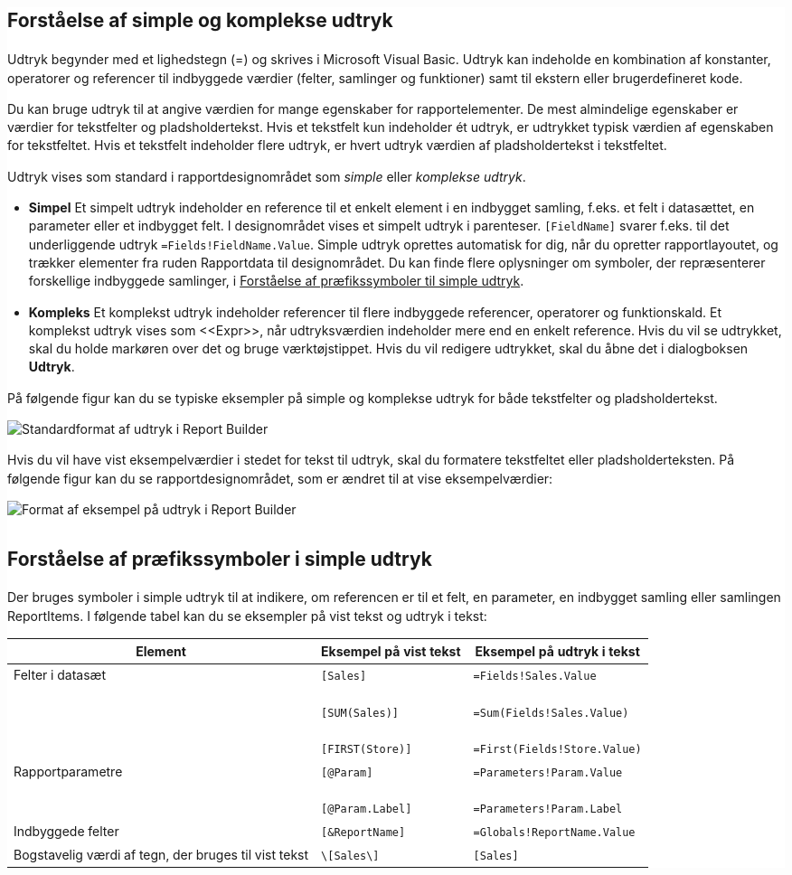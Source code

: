 ##  <a name="Types"></a> Forståelse af simple og komplekse udtryk  
 Udtryk begynder med et lighedstegn (=) og skrives i Microsoft Visual Basic. Udtryk kan indeholde en kombination af konstanter, operatorer og referencer til indbyggede værdier (felter, samlinger og funktioner) samt til ekstern eller brugerdefineret kode.  
  
 Du kan bruge udtryk til at angive værdien for mange egenskaber for rapportelementer. De mest almindelige egenskaber er værdier for tekstfelter og pladsholdertekst. Hvis et tekstfelt kun indeholder ét udtryk, er udtrykket typisk værdien af egenskaben for tekstfeltet. Hvis et tekstfelt indeholder flere udtryk, er hvert udtryk værdien af pladsholdertekst i tekstfeltet.  
  
 Udtryk vises som standard i rapportdesignområdet som *simple* eller *komplekse udtryk*.  
  
-   **Simpel** Et simpelt udtryk indeholder en reference til et enkelt element i en indbygget samling, f.eks. et felt i datasættet, en parameter eller et indbygget felt. I designområdet vises et simpelt udtryk i parenteser. `[FieldName]` svarer f.eks. til det underliggende udtryk `=Fields!FieldName.Value`. Simple udtryk oprettes automatisk for dig, når du opretter rapportlayoutet, og trækker elementer fra ruden Rapportdata til designområdet. Du kan finde flere oplysninger om symboler, der repræsenterer forskellige indbyggede samlinger, i [Forståelse af præfikssymboler til simple udtryk](#DisplayText).  
  
-   **Kompleks** Et komplekst udtryk indeholder referencer til flere indbyggede referencer, operatorer og funktionskald. Et komplekst udtryk vises som <\<Expr>>, når udtryksværdien indeholder mere end en enkelt reference. Hvis du vil se udtrykket, skal du holde markøren over det og bruge værktøjstippet. Hvis du vil redigere udtrykket, skal du åbne det i dialogboksen **Udtryk**.  
  
 På følgende figur kan du se typiske eksempler på simple og komplekse udtryk for både tekstfelter og pladsholdertekst.  
  
![Standardformat af udtryk i Report Builder](media/report-builder-expressions/report-builder-expression-default-format.png) 
  
 Hvis du vil have vist eksempelværdier i stedet for tekst til udtryk, skal du formatere tekstfeltet eller pladsholderteksten. På følgende figur kan du se rapportdesignområdet, som er ændret til at vise eksempelværdier:  
  
![Format af eksempel på udtryk i Report Builder](media/report-builder-expressions/report-builder-expression-sample-values-format.png)  


## <a name="DisplayText"></a> Forståelse af præfikssymboler i simple udtryk  

Der bruges symboler i simple udtryk til at indikere, om referencen er til et felt, en parameter, en indbygget samling eller samlingen ReportItems. I følgende tabel kan du se eksempler på vist tekst og udtryk i tekst:  
  
|Element|Eksempel på vist tekst|Eksempel på udtryk i tekst|  
|----------|--------------------------|-----------------------------|  
|Felter i datasæt|`[Sales]`<br /><br /> `[SUM(Sales)]`<br /><br /> `[FIRST(Store)]`|`=Fields!Sales.Value`<br /><br /> `=Sum(Fields!Sales.Value)`<br /><br /> `=First(Fields!Store.Value)`|  
|Rapportparametre|`[@Param]`<br /><br /> `[@Param.Label]`|`=Parameters!Param.Value`<br /><br /> `=Parameters!Param.Label`|  
|Indbyggede felter|`[&ReportName]`|`=Globals!ReportName.Value`|  
|Bogstavelig værdi af tegn, der bruges til vist tekst|`\[Sales\]`|`[Sales]`|  
  